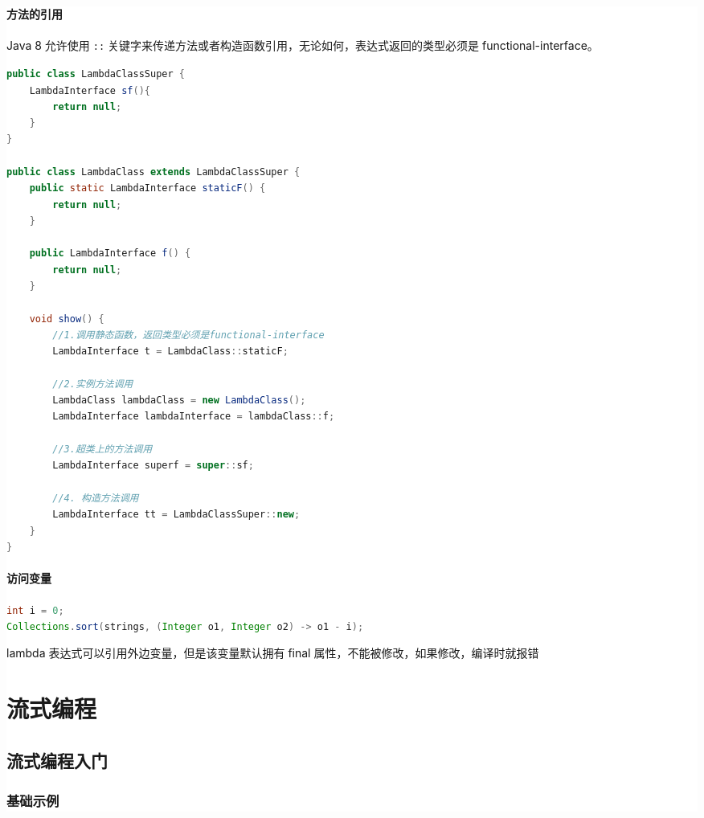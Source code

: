 #### 方法的引用

Java 8 允许使用 `::` 关键字来传递方法或者构造函数引用，无论如何，表达式返回的类型必须是 functional-interface。

```java
public class LambdaClassSuper {
    LambdaInterface sf(){
        return null;
    }
}

public class LambdaClass extends LambdaClassSuper {
    public static LambdaInterface staticF() {
        return null;
    }

    public LambdaInterface f() {
        return null;
    }

    void show() {
        //1.调用静态函数，返回类型必须是functional-interface
        LambdaInterface t = LambdaClass::staticF;

        //2.实例方法调用
        LambdaClass lambdaClass = new LambdaClass();
        LambdaInterface lambdaInterface = lambdaClass::f;

        //3.超类上的方法调用
        LambdaInterface superf = super::sf;

        //4. 构造方法调用
        LambdaInterface tt = LambdaClassSuper::new;
    }
}
```

#### 访问变量

```java
int i = 0;
Collections.sort(strings, (Integer o1, Integer o2) -> o1 - i);
```

lambda 表达式可以引用外边变量，但是该变量默认拥有 final 属性，不能被修改，如果修改，编译时就报错



# 流式编程

## 流式编程入门

### 基础示例
